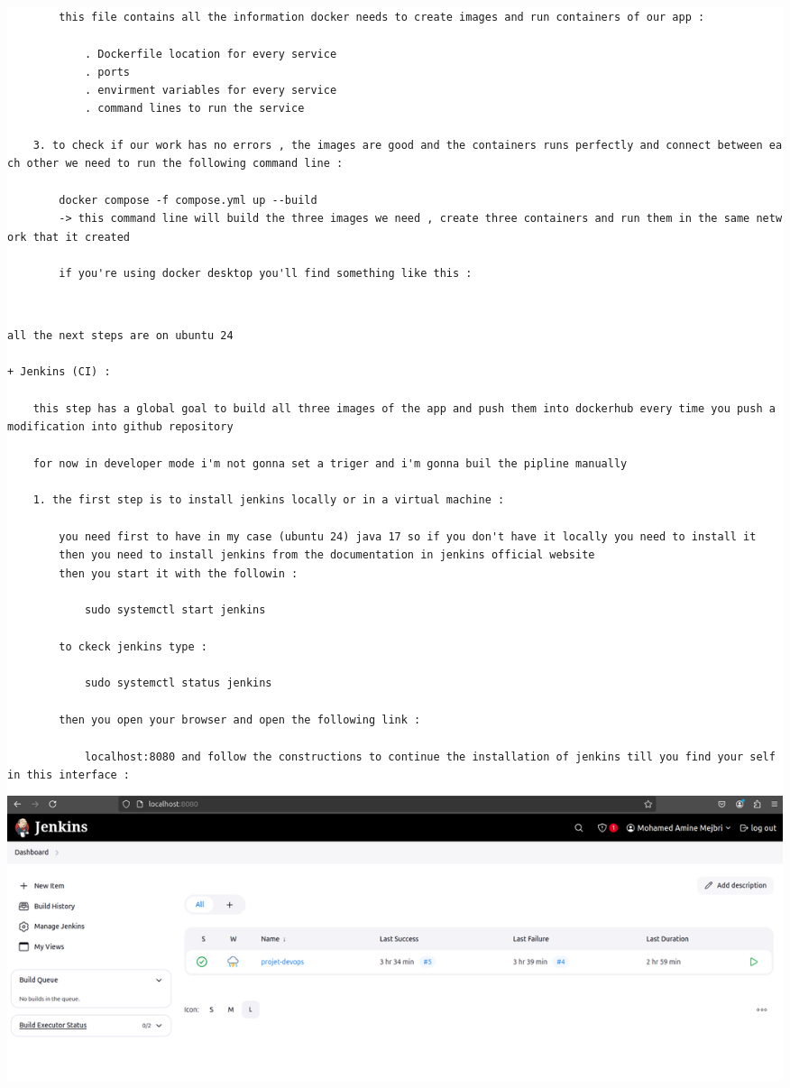             this file contains all the information docker needs to create images and run containers of our app :

                . Dockerfile location for every service
                . ports
                . envirment variables for every service 
                . command lines to run the service

        3. to check if our work has no errors , the images are good and the containers runs perfectly and connect between each other we need to run the following command line :

            docker compose -f compose.yml up --build
            -> this command line will build the three images we need , create three containers and run them in the same network that it created

            if you're using docker desktop you'll find something like this :

<image><image><image><image><image><image><image><image><image><image>

    all the next steps are on ubuntu 24

    + Jenkins (CI) :

        this step has a global goal to build all three images of the app and push them into dockerhub every time you push a modification into github repository

        for now in developer mode i'm not gonna set a triger and i'm gonna buil the pipline manually 

        1. the first step is to install jenkins locally or in a virtual machine :

            you need first to have in my case (ubuntu 24) java 17 so if you don't have it locally you need to install it 
            then you need to install jenkins from the documentation in jenkins official website
            then you start it with the followin :

                sudo systemctl start jenkins

            to ckeck jenkins type :

                sudo systemctl status jenkins 

            then you open your browser and open the following link : 

                localhost:8080 and follow the constructions to continue the installation of jenkins till you find your self in this interface : 
            
![jenkins](./images/jenkins.png)
